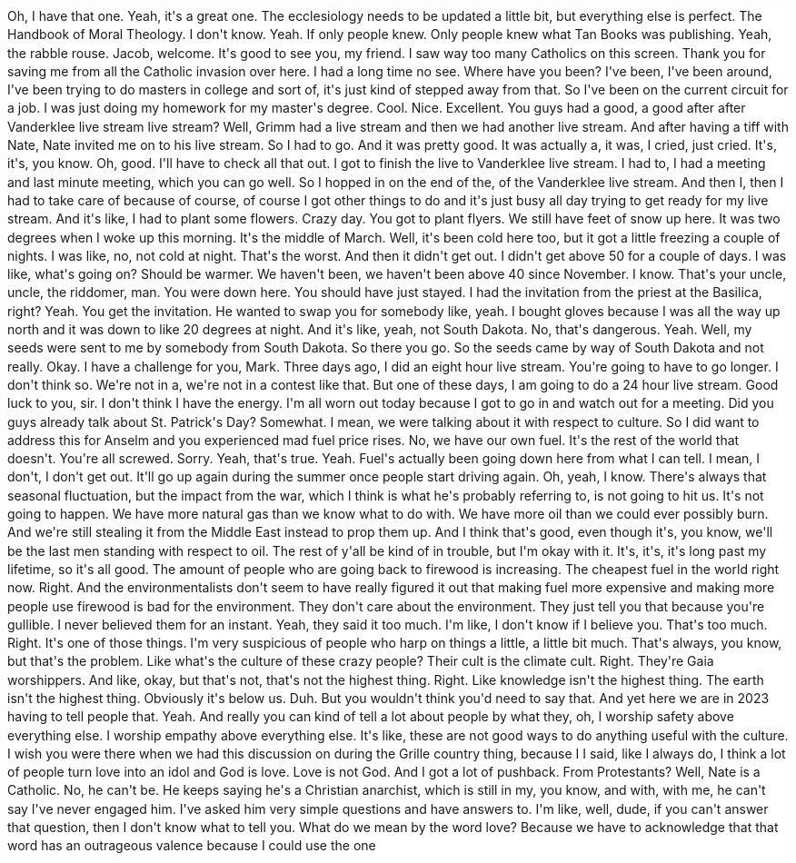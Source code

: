 Oh, I have that one. Yeah, it's a great one. The ecclesiology needs to be updated a little bit, but everything else is perfect. The Handbook of Moral Theology. I don't know. Yeah. If only people knew. Only people knew what Tan Books was publishing. Yeah, the rabble rouse. Jacob, welcome. It's good to see you, my friend. I saw way too many Catholics on this screen. Thank you for saving me from all the Catholic invasion over here. I had a long time no see. Where have you been? I've been, I've been around, I've been trying to do masters in college and sort of, it's just kind of stepped away from that. So I've been on the current circuit for a job. I was just doing my homework for my master's degree. Cool. Nice. Excellent. You guys had a good, a good after after Vanderklee live stream live stream? Well, Grimm had a live stream and then we had another live stream. And after having a tiff with Nate, Nate invited me on to his live stream. So I had to go. And it was pretty good. It was actually a, it was, I cried, just cried. It's, it's, you know. Oh, good. I'll have to check all that out. I got to finish the live to Vanderklee live stream. I had to, I had a meeting and last minute meeting, which you can go well. So I hopped in on the end of the, of the Vanderklee live stream. And then I, then I had to take care of because of course, of course I got other things to do and it's just busy all day trying to get ready for my live stream. And it's like, I had to plant some flowers. Crazy day. You got to plant flyers. We still have feet of snow up here. It was two degrees when I woke up this morning. It's the middle of March. Well, it's been cold here too, but it got a little freezing a couple of nights. I was like, no, not cold at night. That's the worst. And then it didn't get out. I didn't get above 50 for a couple of days. I was like, what's going on? Should be warmer. We haven't been, we haven't been above 40 since November. I know. That's your uncle, uncle, the riddomer, man. You were down here. You should have just stayed. I had the invitation from the priest at the Basilica, right? Yeah. You get the invitation. He wanted to swap you for somebody like, yeah. I bought gloves because I was all the way up north and it was down to like 20 degrees at night. And it's like, yeah, not South Dakota. No, that's dangerous. Yeah. Well, my seeds were sent to me by somebody from South Dakota. So there you go. So the seeds came by way of South Dakota and not really. Okay. I have a challenge for you, Mark. Three days ago, I did an eight hour live stream. You're going to have to go longer. I don't think so. We're not in a, we're not in a contest like that. But one of these days, I am going to do a 24 hour live stream. Good luck to you, sir. I don't think I have the energy. I'm all worn out today because I got to go in and watch out for a meeting. Did you guys already talk about St. Patrick's Day? Somewhat. I mean, we were talking about it with respect to culture. So I did want to address this for Anselm and you experienced mad fuel price rises. No, we have our own fuel. It's the rest of the world that doesn't. You're all screwed. Sorry. Yeah, that's true. Yeah. Fuel's actually been going down here from what I can tell. I mean, I don't, I don't get out. It'll go up again during the summer once people start driving again. Oh, yeah, I know. There's always that seasonal fluctuation, but the impact from the war, which I think is what he's probably referring to, is not going to hit us. It's not going to happen. We have more natural gas than we know what to do with. We have more oil than we could ever possibly burn. And we're still stealing it from the Middle East instead to prop them up. And I think that's good, even though it's, you know, we'll be the last men standing with respect to oil. The rest of y'all be kind of in trouble, but I'm okay with it. It's, it's, it's long past my lifetime, so it's all good. The amount of people who are going back to firewood is increasing. The cheapest fuel in the world right now. Right. And the environmentalists don't seem to have really figured it out that making fuel more expensive and making more people use firewood is bad for the environment. They don't care about the environment. They just tell you that because you're gullible. I never believed them for an instant. Yeah, they said it too much. I'm like, I don't know if I believe you. That's too much. Right. It's one of those things. I'm very suspicious of people who harp on things a little, a little bit much. That's always, you know, but that's the problem. Like what's the culture of these crazy people? Their cult is the climate cult. Right. They're Gaia worshippers. And like, okay, but that's not, that's not the highest thing. Right. Like knowledge isn't the highest thing. The earth isn't the highest thing. Obviously it's below us. Duh. But you wouldn't think you'd need to say that. And yet here we are in 2023 having to tell people that. Yeah. And really you can kind of tell a lot about people by what they, oh, I worship safety above everything else. I worship empathy above everything else. It's like, these are not good ways to do anything useful with the culture. I wish you were there when we had this discussion on during the Grille country thing, because I I said, like I always do, I think a lot of people turn love into an idol and God is love. Love is not God. And I got a lot of pushback. From Protestants? Well, Nate is a Catholic. No, he can't be. He keeps saying he's a Christian anarchist, which is still in my, you know, and with, with me, he can't say I've never engaged him. I've asked him very simple questions and have answers to. I'm like, well, dude, if you can't answer that question, then I don't know what to tell you. What do we mean by the word love? Because we have to acknowledge that that word has an outrageous valence because I could use the one